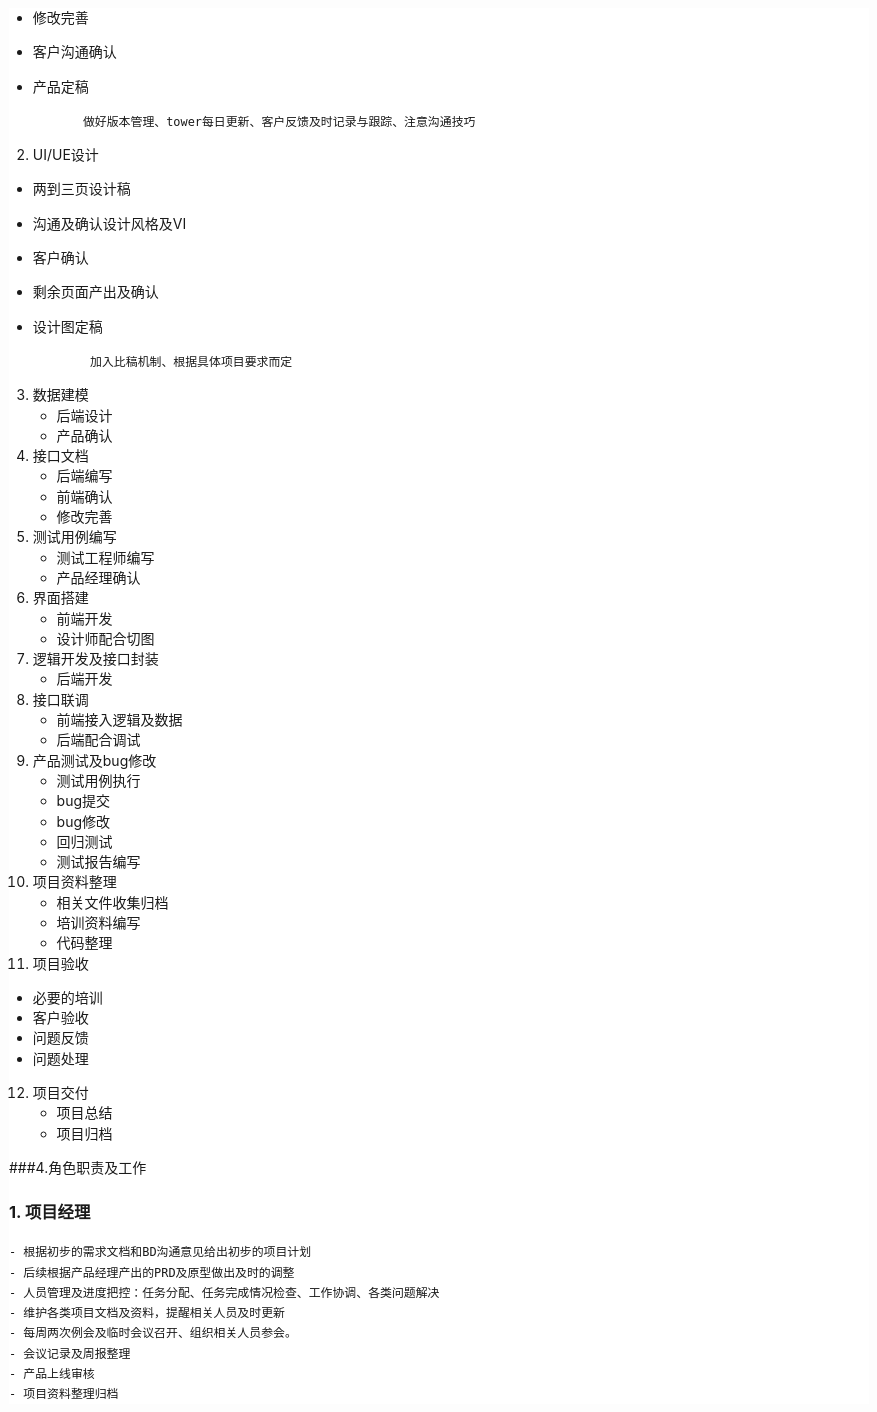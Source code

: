 - 修改完善
- 客户沟通确认
- 产品定稿
      
             做好版本管理、tower每日更新、客户反馈及时记录与跟踪、注意沟通技巧
2. UI/UE设计
 - 两到三页设计稿
 - 沟通及确认设计风格及VI
 - 客户确认
 - 剩余页面产出及确认
 - 设计图定稿
	 
	           加入比稿机制、根据具体项目要求而定

3. 数据建模
	- 后端设计
	- 产品确认
4. 接口文档
    - 后端编写
    - 前端确认
    - 修改完善
5. 测试用例编写
	- 测试工程师编写
	- 产品经理确认
6. 界面搭建
	- 前端开发
	- 设计师配合切图
7. 逻辑开发及接口封装
	- 后端开发
8. 接口联调
	- 前端接入逻辑及数据
	- 后端配合调试
9. 产品测试及bug修改
	- 测试用例执行
	- bug提交
	- bug修改
	- 回归测试
	- 测试报告编写
10. 项目资料整理
	- 相关文件收集归档
	- 培训资料编写
	- 代码整理
11. 项目验收
   - 必要的培训
   - 客户验收
   - 问题反馈
   - 问题处理
12. 项目交付
    - 项目总结
    - 项目归档

###4.角色职责及工作
### 1. 项目经理
	- 根据初步的需求文档和BD沟通意见给出初步的项目计划
	- 后续根据产品经理产出的PRD及原型做出及时的调整
	- 人员管理及进度把控：任务分配、任务完成情况检查、工作协调、各类问题解决
	- 维护各类项目文档及资料，提醒相关人员及时更新
	- 每周两次例会及临时会议召开、组织相关人员参会。
	- 会议记录及周报整理
	- 产品上线审核
	- 项目资料整理归档
             